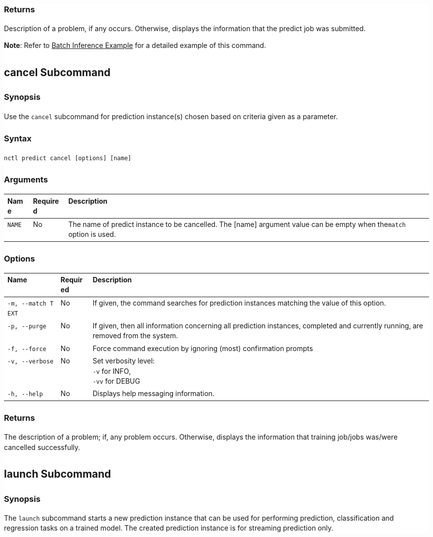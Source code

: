 ### Returns

Description of a problem, if any occurs. Otherwise, displays the information that the predict job was submitted. 

**Note**: Refer to [Batch Inference Example](batch_inf_example.md) for a detailed example of this command.

## cancel Subcommand

### Synopsis

Use the `cancel`  subcommand for prediction instance(s) chosen based on criteria given as a parameter.

### Syntax

`nctl predict cancel [options] [name]`

### Arguments

| Name | Required | Description |
|:--- |:--- |:--- |
|`NAME` | No | The name of predict instance to be cancelled. The [name] argument value can be empty when the`match` option is used.|

### Options

| Name | Required | Description | 
|:--- |:--- |:--- |
|`-m, --match TEXT`| No | If given, the command searches for prediction instances matching the value of this option.|
|`-p, --purge`| No | If given, then all information concerning all prediction instances, completed and currently running, are removed from the system.|
|`-f, --force`| No | Force command execution by ignoring (most) confirmation prompts |
|`-v, --verbose`| No | Set verbosity level: <br>`-v` for INFO, <br>`-vv` for DEBUG |
|`-h, --help` | No | Displays help messaging information. |


### Returns

The description of a problem; if, any problem occurs. Otherwise, displays the information that training job/jobs was/were cancelled successfully. 

## launch Subcommand

### Synopsis

The `launch` subcommand starts  a new prediction instance that can be used for performing prediction, classification and regression tasks on a trained model. The created prediction instance is for streaming prediction only.
